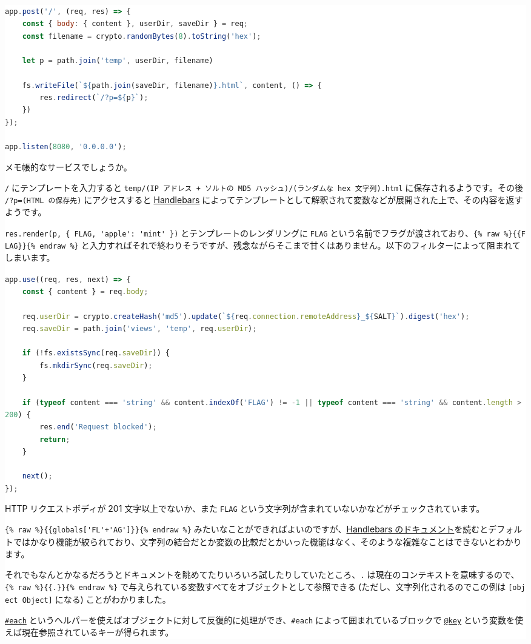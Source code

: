 ```javascript
app.post('/', (req, res) => {
    const { body: { content }, userDir, saveDir } = req;
    const filename = crypto.randomBytes(8).toString('hex');

    let p = path.join('temp', userDir, filename)
    
    fs.writeFile(`${path.join(saveDir, filename)}.html`, content, () => {
        res.redirect(`/?p=${p}`);
    })
});

app.listen(8080, '0.0.0.0');
```

メモ帳的なサービスでしょうか。

`/` にテンプレートを入力すると `temp/(IP アドレス + ソルトの MD5 ハッシュ)/(ランダムな hex 文字列).html` に保存されるようです。その後 `/?p=(HTML の保存先)` にアクセスすると [Handlebars](https://handlebarsjs.com/) によってテンプレートとして解釈されて変数などが展開された上で、その内容を返すようです。

`res.render(p, { FLAG, 'apple': 'mint' })` とテンプレートのレンダリングに `FLAG` という名前でフラグが渡されており、`{% raw %}{{FLAG}}{% endraw %}` と入力すればそれで終わりそうですが、残念ながらそこまで甘くはありません。以下のフィルターによって阻まれてしまいます。

```javascript
app.use((req, res, next) => {
    const { content } = req.body;

    req.userDir = crypto.createHash('md5').update(`${req.connection.remoteAddress}_${SALT}`).digest('hex');
    req.saveDir = path.join('views', 'temp', req.userDir);

    if (!fs.existsSync(req.saveDir)) {
        fs.mkdirSync(req.saveDir);
    }

    if (typeof content === 'string' && content.indexOf('FLAG') != -1 || typeof content === 'string' && content.length > 200) {
        res.end('Request blocked');
        return;
    }

    next();
});
```

HTTP リクエストボディが 201 文字以上でないか、また `FLAG` という文字列が含まれていないかなどがチェックされています。

`{% raw %}{{globals['FL'+'AG']}}{% endraw %}` みたいなことができればよいのですが、[Handlebars のドキュメント](https://handlebarsjs.com/api-reference/)を読むとデフォルトではかなり機能が絞られており、文字列の結合だとか変数の比較だとかいった機能はなく、そのような複雑なことはできないとわかります。

それでもなんとかなるだろうとドキュメントを眺めてたりいろいろ試したりしていたところ、`.` は現在のコンテキストを意味するので、`{% raw %}{{.}}{% endraw %}` で与えられている変数すべてをオブジェクトとして参照できる (ただし、文字列化されるのでこの例は `[object Object]` になる) ことがわかりました。

[`#each`](https://handlebarsjs.com/guide/builtin-helpers.html#each) というヘルパーを使えばオブジェクトに対して反復的に処理ができ、`#each` によって囲まれているブロックで [`@key`](https://handlebarsjs.com/api-reference/data-variables.html#key) という変数を使えば現在参照されているキーが得られます。
